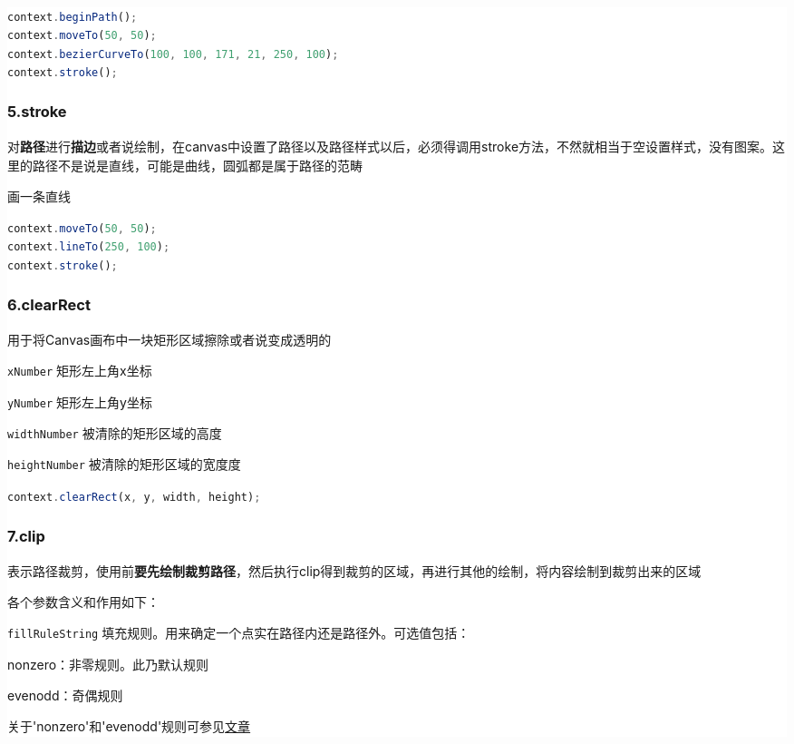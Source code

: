 

```javascript
context.beginPath();
context.moveTo(50, 50);
context.bezierCurveTo(100, 100, 171, 21, 250, 100);
context.stroke();
```



### 5.stroke
对**路径**进行**描边**或者说绘制，在canvas中设置了路径以及路径样式以后，必须得调用stroke方法，不然就相当于空设置样式，没有图案。这里的路径不是说是直线，可能是曲线，圆弧都是属于路径的范畴

画一条直线

```javascript
context.moveTo(50, 50);
context.lineTo(250, 100);
context.stroke();
```



### 6.clearRect
用于将Canvas画布中一块矩形区域擦除或者说变成透明的

`xNumber`
矩形左上角x坐标

`yNumber`
矩形左上角y坐标

`widthNumber`
被清除的矩形区域的高度

`heightNumber`
被清除的矩形区域的宽度度



```javascript
context.clearRect(x, y, width, height);
```



### 7.clip

表示路径裁剪，使用前**要先绘制裁剪路径**，然后执行clip得到裁剪的区域，再进行其他的绘制，将内容绘制到裁剪出来的区域

各个参数含义和作用如下：

`fillRuleString`
填充规则。用来确定一个点实在路径内还是路径外。可选值包括：

nonzero：非零规则。此乃默认规则

evenodd：奇偶规则

关于'nonzero'和'evenodd'规则可参见[文章](https://www.zhangxinxu.com/wordpress/2018/10/nonzero-evenodd-fill-mode-rule/)

